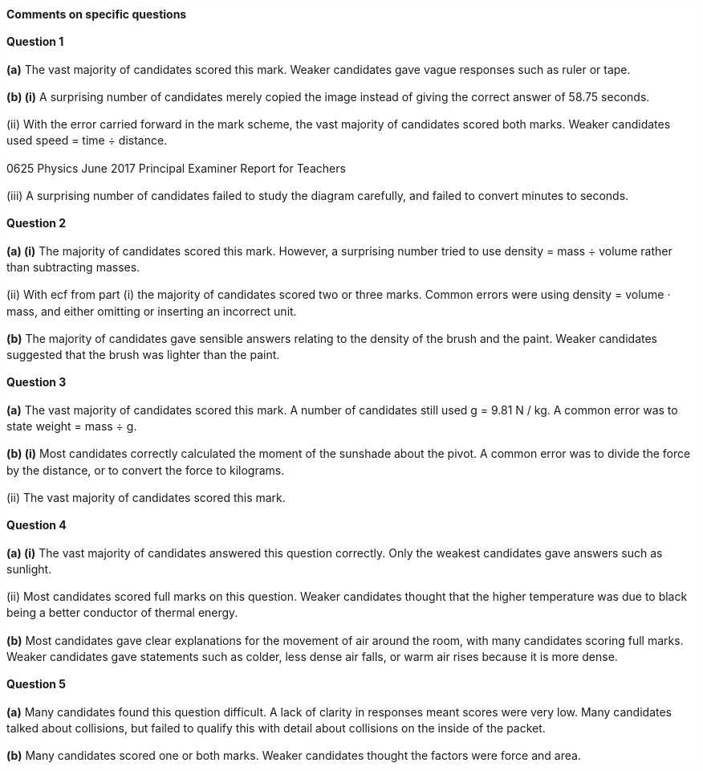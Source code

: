 **Comments on specific questions** 

**Question 1** 

**(a)** The vast majority of candidates scored this mark. Weaker candidates gave vague responses such as ruler or tape. 

**(b) (i)** A surprising number of candidates merely copied the image instead of giving the correct answer of 58.75 seconds. 

 (ii) With the error carried forward in the mark scheme, the vast majority of candidates scored both marks. Weaker candidates used speed = time ÷ distance. 


 0625 Physics June 2017 Principal Examiner Report for Teachers 

 (iii) A surprising number of candidates failed to study the diagram carefully, and failed to convert minutes to seconds. 

**Question 2** 

**(a) (i)** The majority of candidates scored this mark. However, a surprising number tried to use density = mass ÷ volume rather than subtracting masses. 

 (ii) With ecf from part (i) the majority of candidates scored two or three marks. Common errors were using density = volume ⋅ mass, and either omitting or inserting an incorrect unit. 

**(b)** The majority of candidates gave sensible answers relating to the density of the brush and the paint. Weaker candidates suggested that the brush was lighter than the paint. 

**Question 3** 

**(a)** The vast majority of candidates scored this mark. A number of candidates still used g = 9.81 N / kg. A common error was to state weight = mass ÷ g. 

**(b) (i)** Most candidates correctly calculated the moment of the sunshade about the pivot. A common error was to divide the force by the distance, or to convert the force to kilograms. 

 (ii) The vast majority of candidates scored this mark. 

**Question 4** 

**(a) (i)** The vast majority of candidates answered this question correctly. Only the weakest candidates gave answers such as sunlight. 

 (ii) Most candidates scored full marks on this question. Weaker candidates thought that the higher temperature was due to black being a better conductor of thermal energy. 

**(b)** Most candidates gave clear explanations for the movement of air around the room, with many candidates scoring full marks. Weaker candidates gave statements such as colder, less dense air falls, or warm air rises because it is more dense. 

**Question 5** 

**(a)** Many candidates found this question difficult. A lack of clarity in responses meant scores were very low. Many candidates talked about collisions, but failed to qualify this with detail about collisions on the inside of the packet. 

**(b)** Many candidates scored one or both marks. Weaker candidates thought the factors were force and area. 
